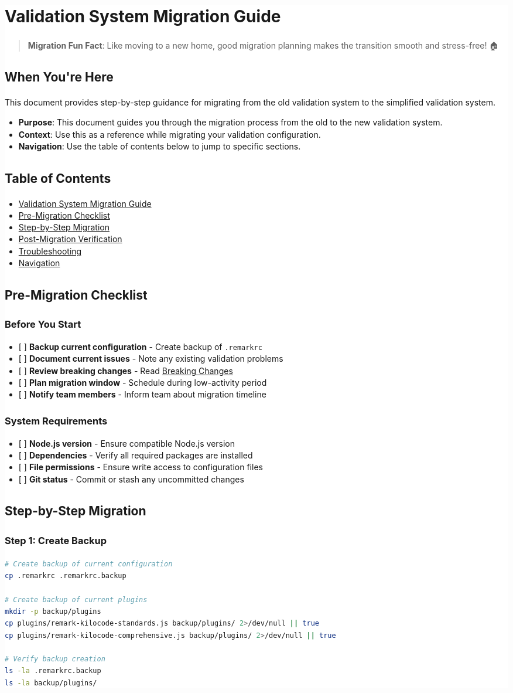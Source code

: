 # Validation System Migration Guide

> **Migration Fun Fact**: Like moving to a new home, good migration planning makes the transition smooth and stress-free! 🏠

## When You're Here

This document provides step-by-step guidance for migrating from the old validation system to the simplified validation system.

* **Purpose**: This document guides you through the migration process from the old to the new validation system.
* **Context**: Use this as a reference while migrating your validation configuration.
* **Navigation**: Use the table of contents below to jump to specific sections.

## Table of Contents

* [Validation System Migration Guide](#validation-system-migration-guide)
* [Pre-Migration Checklist](#pre-migration-checklist)
* [Step-by-Step Migration](#step-by-step-migration)
* [Post-Migration Verification](#post-migration-verification)
* [Troubleshooting](#troubleshooting)
* [Navigation](#navigation)

## Pre-Migration Checklist

### Before You Start

* \[ ] **Backup current configuration** - Create backup of `.remarkrc`
* \[ ] **Document current issues** - Note any existing validation problems
* \[ ] **Review breaking changes** - Read [Breaking Changes](./VALIDATION_SYSTEM_BREAKING_CHANGES.md)
* \[ ] **Plan migration window** - Schedule during low-activity period
* \[ ] **Notify team members** - Inform team about migration timeline

### System Requirements

* \[ ] **Node.js version** - Ensure compatible Node.js version
* \[ ] **Dependencies** - Verify all required packages are installed
* \[ ] **File permissions** - Ensure write access to configuration files
* \[ ] **Git status** - Commit or stash any uncommitted changes

## Step-by-Step Migration

### Step 1: Create Backup

```bash
# Create backup of current configuration
cp .remarkrc .remarkrc.backup

# Create backup of current plugins
mkdir -p backup/plugins
cp plugins/remark-kilocode-standards.js backup/plugins/ 2>/dev/null || true
cp plugins/remark-kilocode-comprehensive.js backup/plugins/ 2>/dev/null || true

# Verify backup creation
ls -la .remarkrc.backup
ls -la backup/plugins/
```
